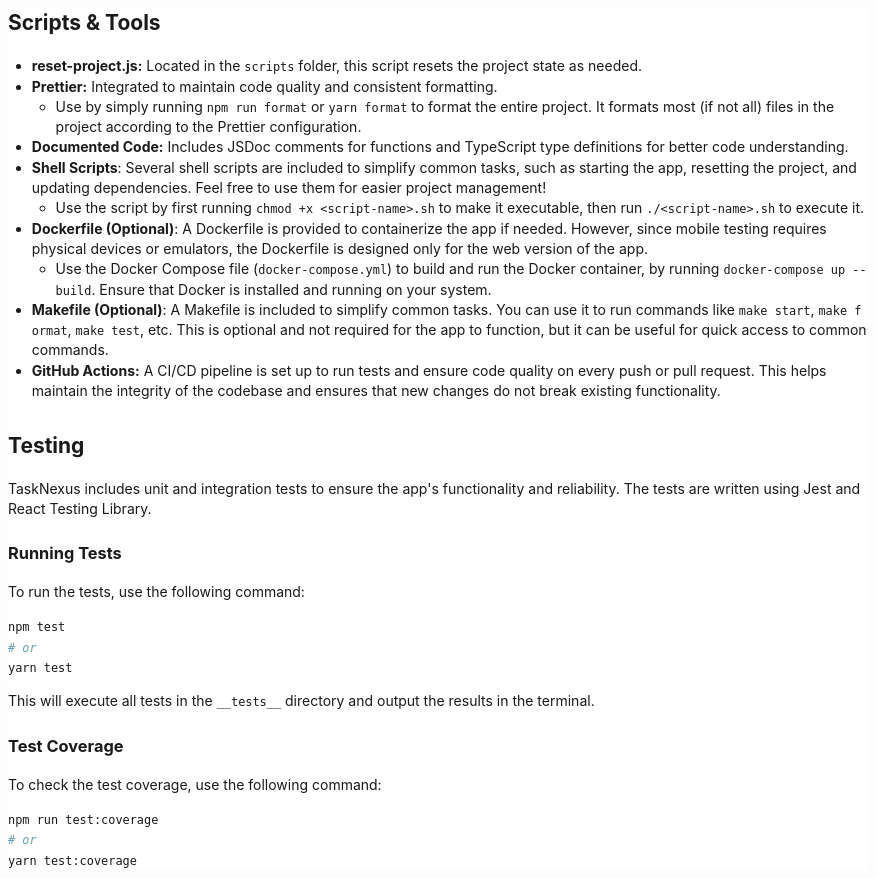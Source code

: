 </p>

## Scripts & Tools

- **reset-project.js:** Located in the `scripts` folder, this script resets the project state as needed.
- **Prettier:** Integrated to maintain code quality and consistent formatting.
  - Use by simply running `npm run format` or `yarn format` to format the entire project. It formats most (if not all) files in the project according to the Prettier configuration.
- **Documented Code:** Includes JSDoc comments for functions and TypeScript type definitions for better code understanding.
- **Shell Scripts**: Several shell scripts are included to simplify common tasks, such as starting the app, resetting the project, and updating dependencies. Feel free to use them for easier project management!
  - Use the script by first running `chmod +x <script-name>.sh` to make it executable, then run `./<script-name>.sh` to execute it.
- **Dockerfile (Optional)**: A Dockerfile is provided to containerize the app if needed. However, since mobile testing requires physical devices or emulators, the Dockerfile is designed only for the web version of the app.
  - Use the Docker Compose file (`docker-compose.yml`) to build and run the Docker container, by running `docker-compose up --build`. Ensure that Docker is installed and running on your system.
- **Makefile (Optional)**: A Makefile is included to simplify common tasks. You can use it to run commands like `make start`, `make format`, `make test`, etc. This is optional and not required for the app to function, but it can be useful for quick access to common commands.
- **GitHub Actions:** A CI/CD pipeline is set up to run tests and ensure code quality on every push or pull request. This helps maintain the integrity of the codebase and ensures that new changes do not break existing functionality.

## Testing

TaskNexus includes unit and integration tests to ensure the app's functionality and reliability. The tests are written using Jest and React Testing Library.

### Running Tests

To run the tests, use the following command:

```bash
npm test
# or
yarn test
```

This will execute all tests in the `__tests__` directory and output the results in the terminal.

### Test Coverage

To check the test coverage, use the following command:

```bash
npm run test:coverage
# or
yarn test:coverage
```
